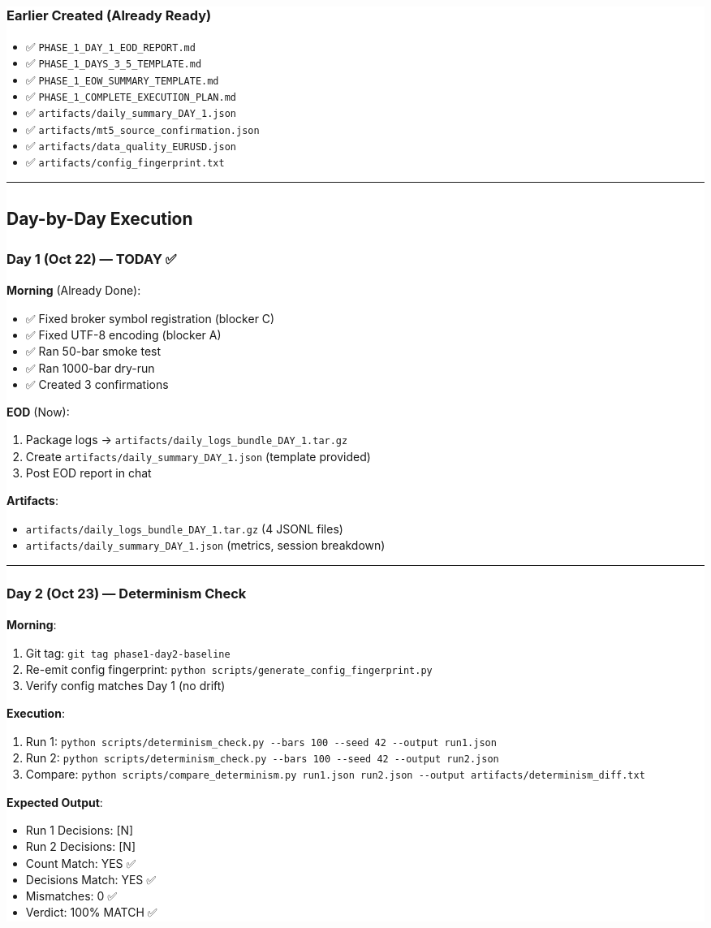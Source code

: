### Earlier Created (Already Ready)
- ✅ `PHASE_1_DAY_1_EOD_REPORT.md`
- ✅ `PHASE_1_DAYS_3_5_TEMPLATE.md`
- ✅ `PHASE_1_EOW_SUMMARY_TEMPLATE.md`
- ✅ `PHASE_1_COMPLETE_EXECUTION_PLAN.md`
- ✅ `artifacts/daily_summary_DAY_1.json`
- ✅ `artifacts/mt5_source_confirmation.json`
- ✅ `artifacts/data_quality_EURUSD.json`
- ✅ `artifacts/config_fingerprint.txt`

---

## Day-by-Day Execution

### Day 1 (Oct 22) — TODAY ✅

**Morning** (Already Done):
- ✅ Fixed broker symbol registration (blocker C)
- ✅ Fixed UTF-8 encoding (blocker A)
- ✅ Ran 50-bar smoke test
- ✅ Ran 1000-bar dry-run
- ✅ Created 3 confirmations

**EOD** (Now):
1. Package logs → `artifacts/daily_logs_bundle_DAY_1.tar.gz`
2. Create `artifacts/daily_summary_DAY_1.json` (template provided)
3. Post EOD report in chat

**Artifacts**:
- `artifacts/daily_logs_bundle_DAY_1.tar.gz` (4 JSONL files)
- `artifacts/daily_summary_DAY_1.json` (metrics, session breakdown)

---

### Day 2 (Oct 23) — Determinism Check

**Morning**:
1. Git tag: `git tag phase1-day2-baseline`
2. Re-emit config fingerprint: `python scripts/generate_config_fingerprint.py`
3. Verify config matches Day 1 (no drift)

**Execution**:
1. Run 1: `python scripts/determinism_check.py --bars 100 --seed 42 --output run1.json`
2. Run 2: `python scripts/determinism_check.py --bars 100 --seed 42 --output run2.json`
3. Compare: `python scripts/compare_determinism.py run1.json run2.json --output artifacts/determinism_diff.txt`

**Expected Output**:
- Run 1 Decisions: [N]
- Run 2 Decisions: [N]
- Count Match: YES ✅
- Decisions Match: YES ✅
- Mismatches: 0 ✅
- Verdict: 100% MATCH ✅
